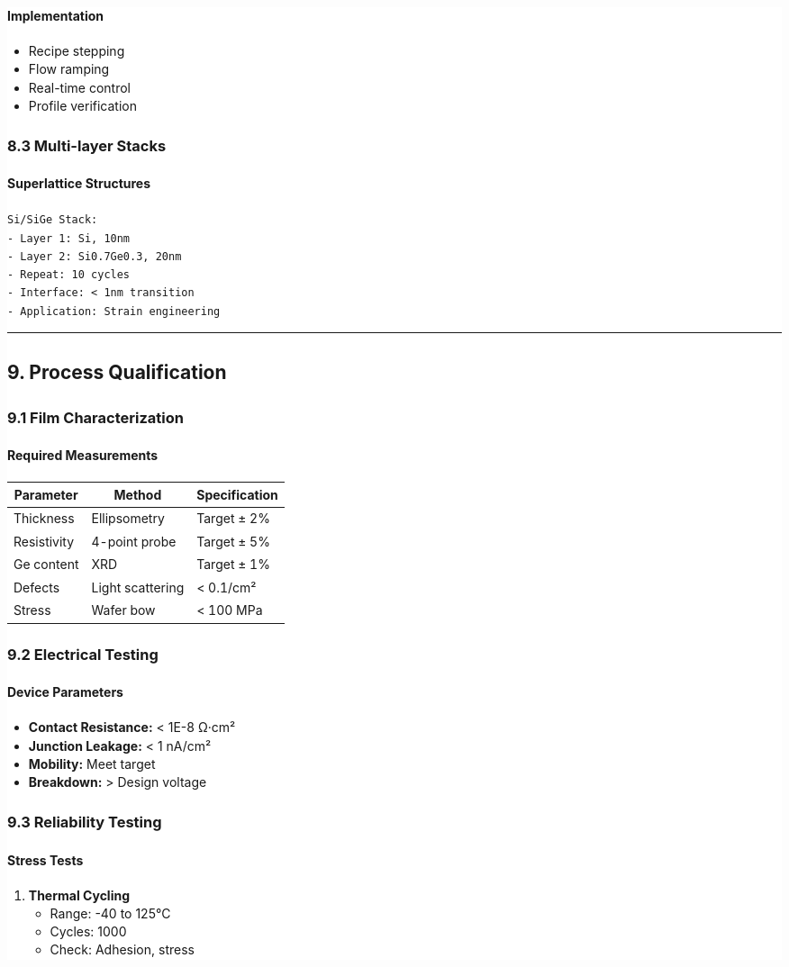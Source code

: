 #### Implementation
- Recipe stepping
- Flow ramping
- Real-time control
- Profile verification

### 8.3 Multi-layer Stacks

#### Superlattice Structures
```
Si/SiGe Stack:
- Layer 1: Si, 10nm
- Layer 2: Si0.7Ge0.3, 20nm
- Repeat: 10 cycles
- Interface: < 1nm transition
- Application: Strain engineering
```

---

## 9. Process Qualification

### 9.1 Film Characterization

#### Required Measurements
| Parameter | Method | Specification |
|-----------|--------|---------------|
| Thickness | Ellipsometry | Target ± 2% |
| Resistivity | 4-point probe | Target ± 5% |
| Ge content | XRD | Target ± 1% |
| Defects | Light scattering | < 0.1/cm² |
| Stress | Wafer bow | < 100 MPa |

### 9.2 Electrical Testing

#### Device Parameters
- **Contact Resistance:** < 1E-8 Ω·cm²
- **Junction Leakage:** < 1 nA/cm²
- **Mobility:** Meet target
- **Breakdown:** > Design voltage

### 9.3 Reliability Testing

#### Stress Tests
1. **Thermal Cycling**
   - Range: -40 to 125°C
   - Cycles: 1000
   - Check: Adhesion, stress
